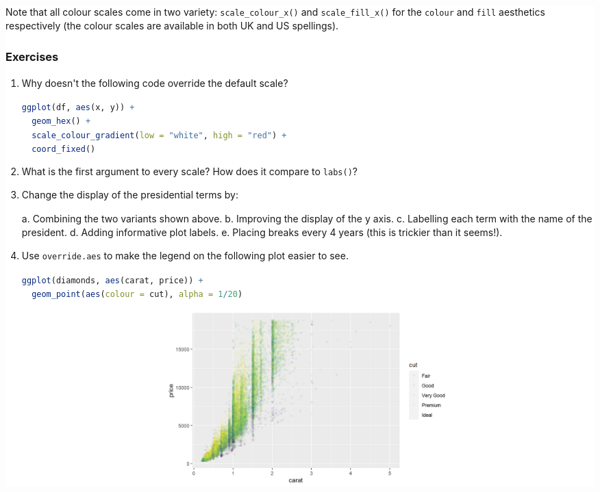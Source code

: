 
Note that all colour scales come in two variety: `scale_colour_x()` and `scale_fill_x()` for the `colour` and `fill` aesthetics respectively (the colour scales are available in both UK and US spellings).

### Exercises

1.  Why doesn't the following code override the default scale?

    
    ```r
    ggplot(df, aes(x, y)) +
      geom_hex() +
      scale_colour_gradient(low = "white", high = "red") +
      coord_fixed()
    ```

2.  What is the first argument to every scale?
    How does it compare to `labs()`?

3.  Change the display of the presidential terms by:

    a.  Combining the two variants shown above.
    b.  Improving the display of the y axis.
    c.  Labelling each term with the name of the president.
    d.  Adding informative plot labels.
    e.  Placing breaks every 4 years (this is trickier than it seems!).

4.  Use `override.aes` to make the legend on the following plot easier to see.

    
    ```r
    ggplot(diamonds, aes(carat, price)) +
      geom_point(aes(colour = cut), alpha = 1/20)
    ```
    
    <img src="communicate-plots_files/figure-html/unnamed-chunk-26-1.png" width="50%" style="display: block; margin: auto;" />

